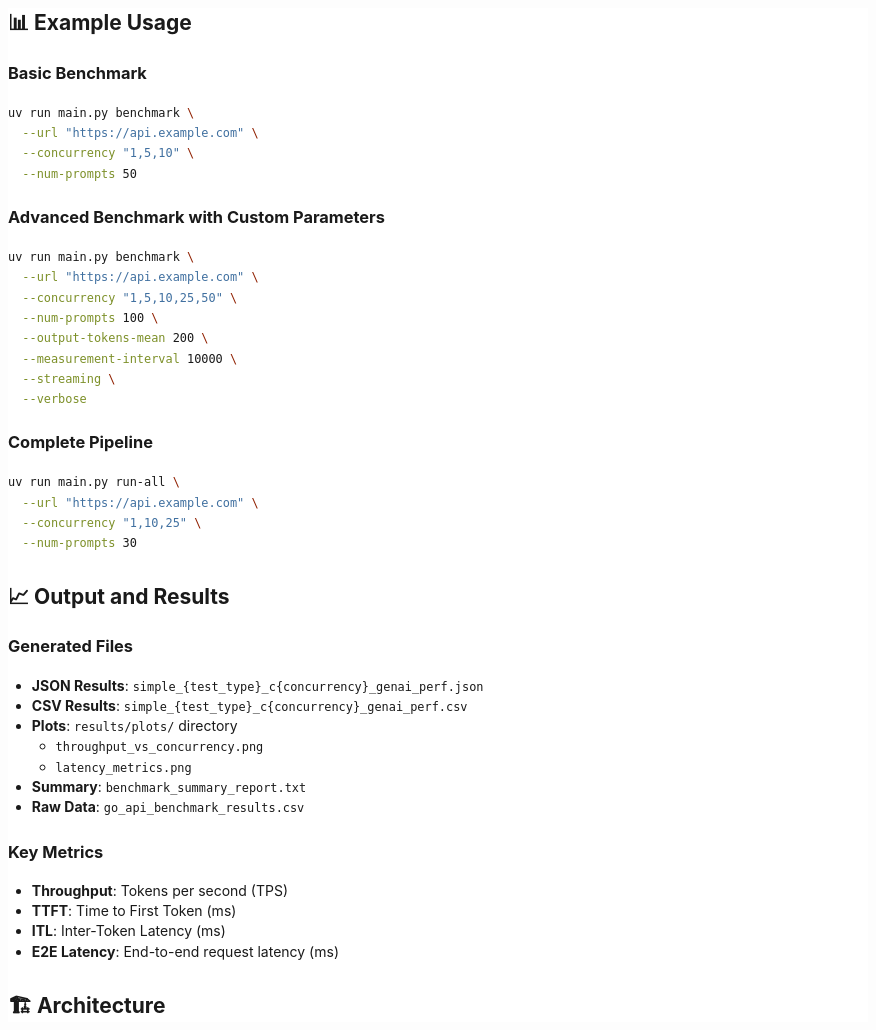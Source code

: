 ## 📊 Example Usage

### Basic Benchmark
```bash
uv run main.py benchmark \
  --url "https://api.example.com" \
  --concurrency "1,5,10" \
  --num-prompts 50
```

### Advanced Benchmark with Custom Parameters
```bash
uv run main.py benchmark \
  --url "https://api.example.com" \
  --concurrency "1,5,10,25,50" \
  --num-prompts 100 \
  --output-tokens-mean 200 \
  --measurement-interval 10000 \
  --streaming \
  --verbose
```

### Complete Pipeline
```bash
uv run main.py run-all \
  --url "https://api.example.com" \
  --concurrency "1,10,25" \
  --num-prompts 30
```

## 📈 Output and Results

### Generated Files

- **JSON Results**: `simple_{test_type}_c{concurrency}_genai_perf.json`
- **CSV Results**: `simple_{test_type}_c{concurrency}_genai_perf.csv`
- **Plots**: `results/plots/` directory
  - `throughput_vs_concurrency.png`
  - `latency_metrics.png`
- **Summary**: `benchmark_summary_report.txt`
- **Raw Data**: `go_api_benchmark_results.csv`

### Key Metrics

- **Throughput**: Tokens per second (TPS)
- **TTFT**: Time to First Token (ms)
- **ITL**: Inter-Token Latency (ms)  
- **E2E Latency**: End-to-end request latency (ms)

## 🏗️ Architecture

